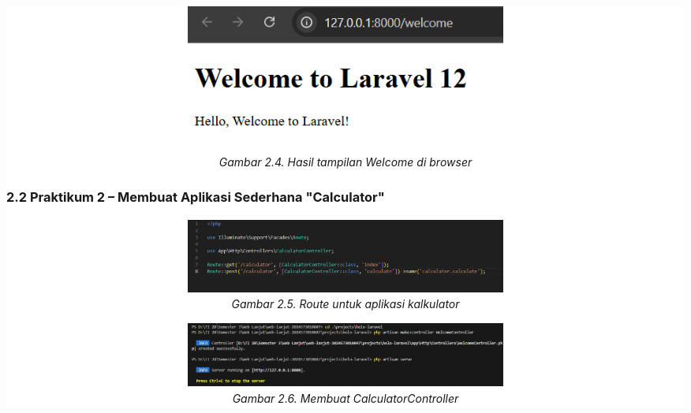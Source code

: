 <p align="center">
  <img src="gambar/hasil.png" alt="Hasil Welcome di browser" width="400px"><br>
  <em>Gambar 2.4. Hasil tampilan Welcome di browser</em>
</p>

### 2.2 Praktikum 2 – Membuat Aplikasi Sederhana "Calculator"  

<p align="center">
  <img src="gambar/route.calculator.png" alt="Route Calculator" width="400px"><br>
  <em>Gambar 2.5. Route untuk aplikasi kalkulator</em>
</p>

<p align="center">
  <img src="gambar/calculator.controller.png" alt="CalculatorController" width="400px"><br>
  <em>Gambar 2.6. Membuat CalculatorController</em>
</p>

<p align="center">